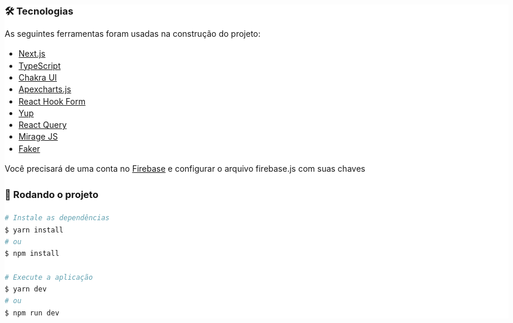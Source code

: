 
### 🛠 Tecnologias
As seguintes ferramentas foram usadas na construção do projeto:

- <a href="https://nextjs.org" > Next.js </a>
- <a href="https://www.typescriptlang.org/"> TypeScript </a>
- <a href="https://chakra-ui.com"> Chakra UI </a>
- <a href="https://apexcharts.com"> Apexcharts.js </a>
- <a href="https://react-hook-form.com"> React Hook Form </a>
- <a href="https://github.com/jquense/yup"> Yup </a>
- <a href="https://react-query.tanstack.com"> React Query </a>
- <a href="https://miragejs.com"> Mirage JS </a>
- <a href="https://github.com/marak/Faker.js/"> Faker </a>

Você precisará de uma conta no [Firebase](https://firebase.google.com/) e configurar o arquivo firebase.js com suas chaves

### 🎲 Rodando o projeto

```bash
# Instale as dependências
$ yarn install
# ou
$ npm install

# Execute a aplicação
$ yarn dev
# ou
$ npm run dev
```